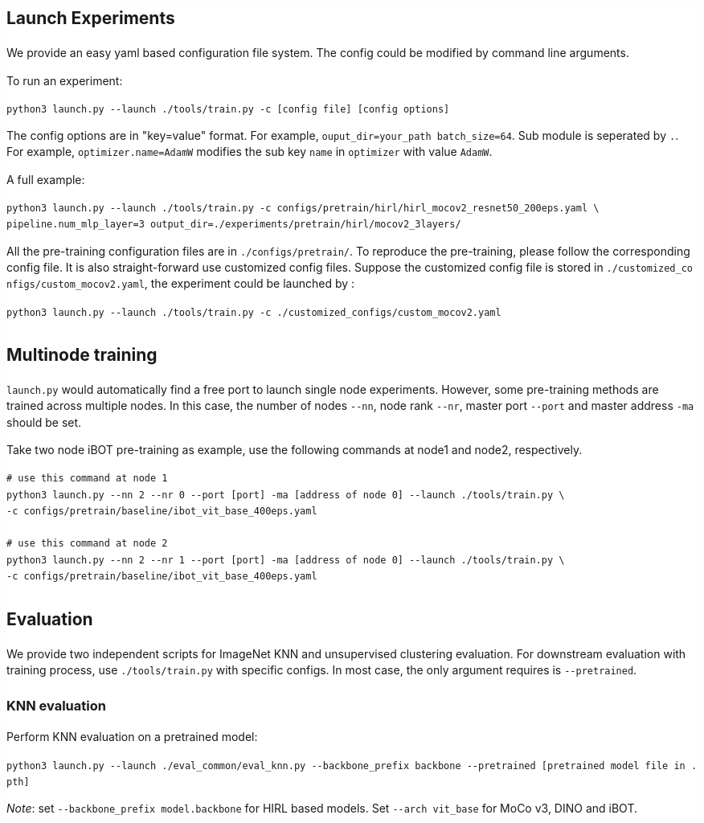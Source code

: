 
## Launch Experiments
We provide an easy yaml based configuration file system. The config could be modified by 
command line arguments.

To run an experiment:
```
python3 launch.py --launch ./tools/train.py -c [config file] [config options]
```
The config options are in "key=value" format. For example, `ouput_dir=your_path batch_size=64`. 
Sub module is seperated by `.`. For example, `optimizer.name=AdamW` modifies the sub key `name` in 
`optimizer` with value `AdamW`.

A full example:
```
python3 launch.py --launch ./tools/train.py -c configs/pretrain/hirl/hirl_mocov2_resnet50_200eps.yaml \
pipeline.num_mlp_layer=3 output_dir=./experiments/pretrain/hirl/mocov2_3layers/
```

All the pre-training configuration files are in `./configs/pretrain/`. To reproduce the pre-training, please follow the corresponding config file. It is also straight-forward use customized config files. Suppose the customized config file is stored in `./customized_configs/custom_mocov2.yaml`, the experiment could be launched by :
```
python3 launch.py --launch ./tools/train.py -c ./customized_configs/custom_mocov2.yaml
```

## Multinode training
`launch.py` would automatically find a free port to launch single node experiments. However, some pre-training methods are trained across multiple nodes. In this case, the number of nodes `--nn`, node rank `--nr`, master port `--port` and master address `-ma` should be set. 

Take two node iBOT pre-training as example, use the following commands at node1 and node2, respectively.
```
# use this command at node 1
python3 launch.py --nn 2 --nr 0 --port [port] -ma [address of node 0] --launch ./tools/train.py \
-c configs/pretrain/baseline/ibot_vit_base_400eps.yaml

# use this command at node 2
python3 launch.py --nn 2 --nr 1 --port [port] -ma [address of node 0] --launch ./tools/train.py \
-c configs/pretrain/baseline/ibot_vit_base_400eps.yaml
```


## Evaluation
We provide two independent scripts for ImageNet KNN and unsupervised clustering evaluation. For downstream evaluation with training process, use `./tools/train.py` with specific configs. In most case, the only argument requires is `--pretrained`.

### KNN evaluation 
Perform KNN evaluation on a pretrained model:
```
python3 launch.py --launch ./eval_common/eval_knn.py --backbone_prefix backbone --pretrained [pretrained model file in .pth]
```
*Note*: set `--backbone_prefix model.backbone` for HIRL based models. Set `--arch vit_base` for MoCo v3, DINO and iBOT.
